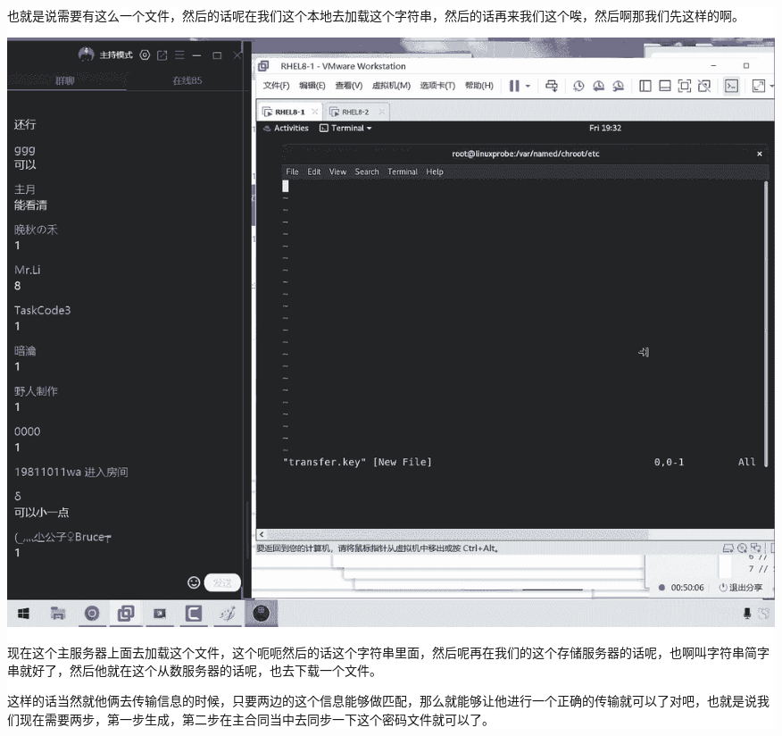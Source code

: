 也就是说需要有这么一个文件，然后的话呢在我们这个本地去加载这个字符串，然后的话再来我们这个唉，然后啊那我们先这样的啊。



![](img/d10fd177a62911fb17f6d97cd6476d6f_48.png)

现在这个主服务器上面去加载这个文件，这个呃呃然后的话这个字符串里面，然后呢再在我们的这个存储服务器的话呢，也啊叫字符串简字串就好了，然后他就在这个从数服务器的话呢，也去下载一个文件。

这样的话当然就他俩去传输信息的时候，只要两边的这个信息能够做匹配，那么就能够让他进行一个正确的传输就可以了对吧，也就是说我们现在需要两步，第一步生成，第二步在主合同当中去同步一下这个密码文件就可以了。


